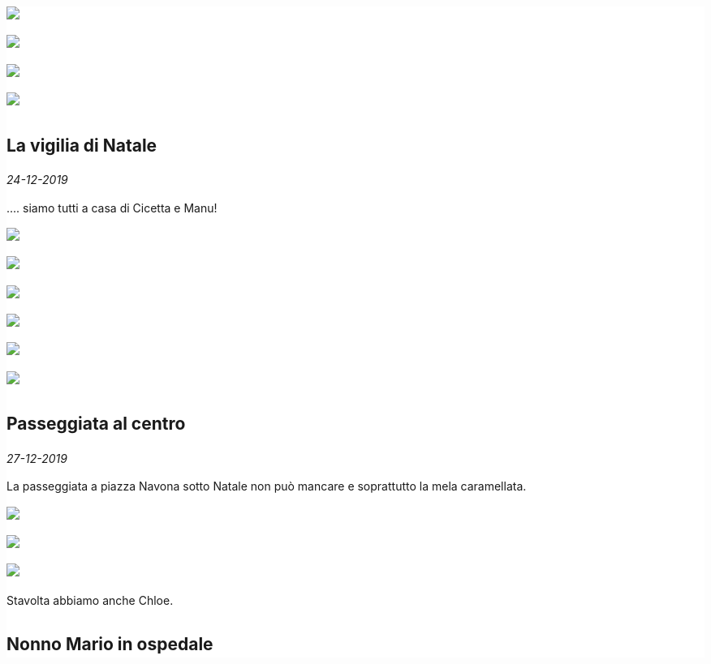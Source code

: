   
![](./img/2019/20191215_153248.jpg)

  
![](./img/2019/20191215_165328.jpg)

  

![](./img/2019/IMG_20191215_153551.jpg)

![](./img/2019/20191215_133059.jpg)

## La vigilia di Natale

_24-12-2019_

.... siamo tutti a casa di Cicetta e Manu!

![](./img/2019/IMG-20191225-WA0005.jpg)

  
  
![](./img/2019/IMG-20191225-WA0016.jpg)

  
![](./img/2019/IMG-20191225-WA0028.jpg)

  
![](./img/2019/IMG-20191225-WA0036.jpg)

  
![](./img/2019/IMG-20191225-WA0050.jpg)

![](./img/2019/IMG-20191225-WA0009.jpg)

## Passeggiata al centro

_27-12-2019_

La passeggiata a piazza Navona sotto Natale non può mancare e soprattutto la
mela caramellata.

![](./img/2019/IMG_20191225_145921.jpg)

  
![](./img/2019/IMG_20191225_132614.jpg)

  
![](./img/2019/IMG_20191225_135534.jpg)

  

Stavolta abbiamo anche Chloe.

  

## Nonno Mario in ospedale
